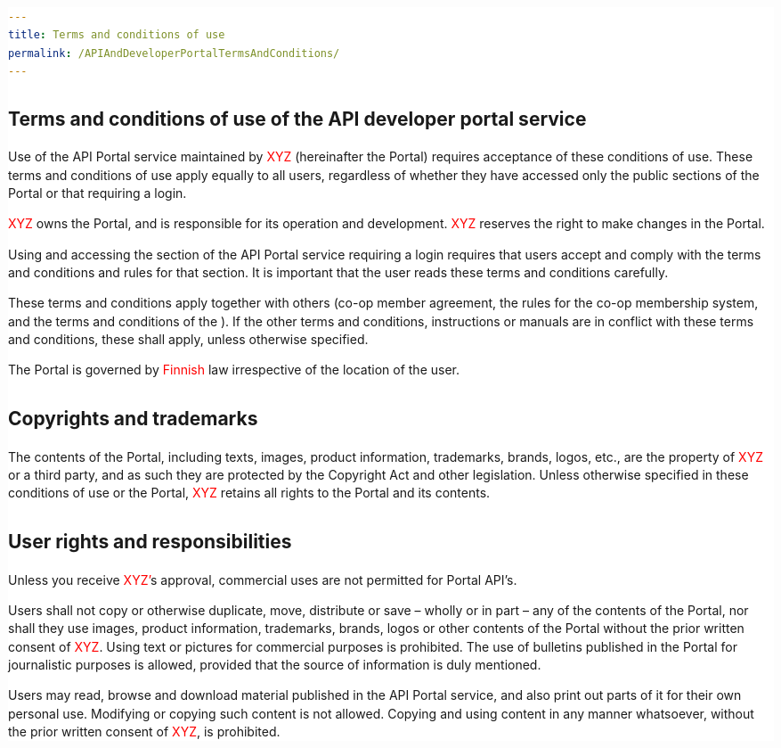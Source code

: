 ```yaml
---
title: Terms and conditions of use
permalink: /APIAndDeveloperPortalTermsAndConditions/
---
```


## Terms and conditions of use of the API developer portal service

Use of the API Portal service maintained by <span style="color: rgb(255,0,0);">XYZ</span> (hereinafter the Portal) requires acceptance of these conditions of use. These terms and conditions of use apply equally to all users, regardless of whether they have accessed only the public sections of the Portal or that requiring a login.  

<span style="color: rgb(255,0,0);">XYZ</span> owns the Portal, and is responsible for its operation and development. <span style="color: rgb(255,0,0);">XYZ</span> reserves the right to make changes in the Portal.  

Using and accessing the section of the API Portal service requiring a login requires that users accept and comply with the terms and conditions and rules for that section. It is important that the user reads these terms and conditions carefully.  

These terms and conditions apply together with others (co-op member agreement, the rules for the co-op membership system, and the terms and conditions of the ). If the other terms and conditions, instructions or manuals are in conflict with these terms and conditions, these shall apply, unless otherwise specified.

The Portal is governed by <span style="color: rgb(255,0,0);">Finnish</span> law irrespective of the location of the user.

## Copyrights and trademarks

The contents of the Portal, including texts, images, product information, trademarks, brands, logos, etc., are the property of <span style="color: rgb(255,0,0);">XYZ</span> or a third party, and as such they are protected by the Copyright Act and other legislation. Unless otherwise specified in these conditions of use or the Portal, <span style="color: rgb(255,0,0);">XYZ</span> retains all rights to the Portal and its contents.

## User rights and responsibilities

Unless you receive <span style="color: rgb(255,0,0);">XYZ’</span>s approval, commercial uses are not permitted for Portal API’s.  

Users shall not copy or otherwise duplicate, move, distribute or save – wholly or in part – any of the contents of the Portal, nor shall they use images, product information, trademarks, brands, logos or other contents of the Portal without the prior written consent of <span style="color: rgb(255,0,0);">XYZ</span>. Using text or pictures for commercial purposes is prohibited. The use of bulletins published in the Portal for journalistic purposes is allowed, provided that the source of information is duly mentioned.  

Users may read, browse and download material published in the API Portal service, and also print out parts of it for their own personal use. Modifying or copying such content is not allowed. Copying and using content in any manner whatsoever, without the prior written consent of <span style="color: rgb(255,0,0);">XYZ</span>, is prohibited.

